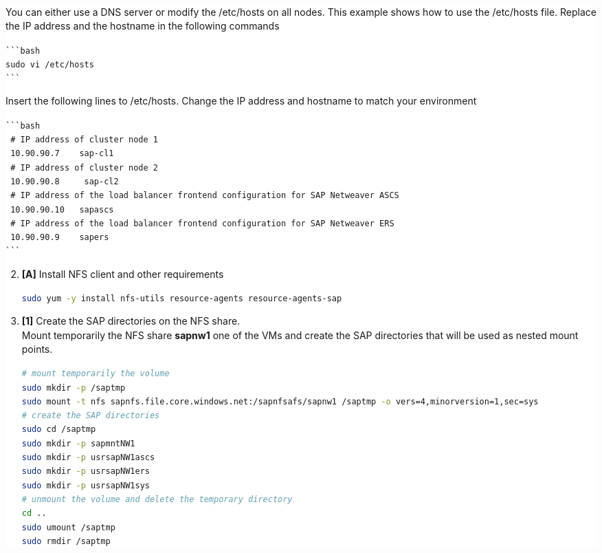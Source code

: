    You can either use a DNS server or modify the /etc/hosts on all nodes. This example shows how to use the /etc/hosts file.
   Replace the IP address and the hostname in the following commands

    ```bash
    sudo vi /etc/hosts
    ```

   Insert the following lines to /etc/hosts. Change the IP address and hostname to match your environment

    ```bash
     # IP address of cluster node 1
     10.90.90.7    sap-cl1
     # IP address of cluster node 2
     10.90.90.8     sap-cl2
     # IP address of the load balancer frontend configuration for SAP Netweaver ASCS
     10.90.90.10   sapascs
     # IP address of the load balancer frontend configuration for SAP Netweaver ERS
     10.90.90.9    sapers
    ```

2. **[A]** Install NFS client and other requirements

    ```bash
    sudo yum -y install nfs-utils resource-agents resource-agents-sap
    ```

3. **[1]** Create the SAP directories on the NFS share.  
   Mount temporarily the NFS share **sapnw1** one of the VMs and create the SAP directories that will be used as nested mount points.  

    ```bash
    # mount temporarily the volume
    sudo mkdir -p /saptmp
    sudo mount -t nfs sapnfs.file.core.windows.net:/sapnfsafs/sapnw1 /saptmp -o vers=4,minorversion=1,sec=sys
    # create the SAP directories
    sudo cd /saptmp
    sudo mkdir -p sapmntNW1
    sudo mkdir -p usrsapNW1ascs
    sudo mkdir -p usrsapNW1ers
    sudo mkdir -p usrsapNW1sys
    # unmount the volume and delete the temporary directory
    cd ..
    sudo umount /saptmp
    sudo rmdir /saptmp
    ``` 
